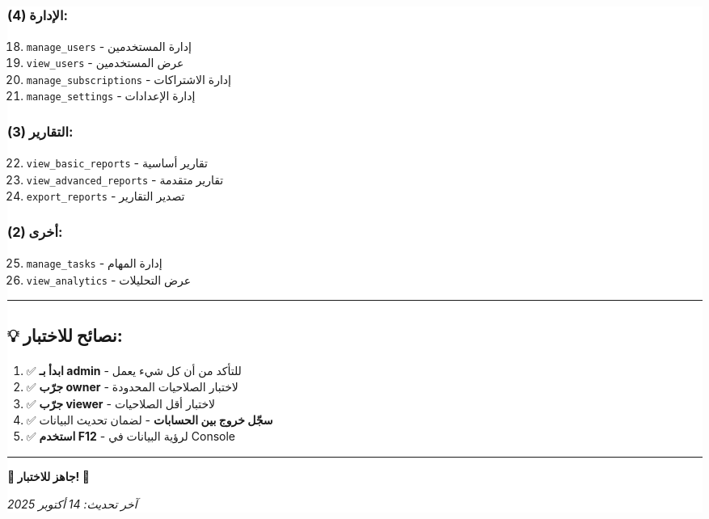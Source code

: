 ### الإدارة (4):
18. `manage_users` - إدارة المستخدمين
19. `view_users` - عرض المستخدمين
20. `manage_subscriptions` - إدارة الاشتراكات
21. `manage_settings` - إدارة الإعدادات

### التقارير (3):
22. `view_basic_reports` - تقارير أساسية
23. `view_advanced_reports` - تقارير متقدمة
24. `export_reports` - تصدير التقارير

### أخرى (2):
25. `manage_tasks` - إدارة المهام
26. `view_analytics` - عرض التحليلات

---

## 💡 **نصائح للاختبار:**

1. ✅ **ابدأ بـ admin** - للتأكد من أن كل شيء يعمل
2. ✅ **جرّب owner** - لاختبار الصلاحيات المحدودة
3. ✅ **جرّب viewer** - لاختبار أقل الصلاحيات
4. ✅ **سجّل خروج بين الحسابات** - لضمان تحديث البيانات
5. ✅ **استخدم F12** - لرؤية البيانات في Console

---

**🎯 جاهز للاختبار! 🚀**

*آخر تحديث: 14 أكتوبر 2025*


